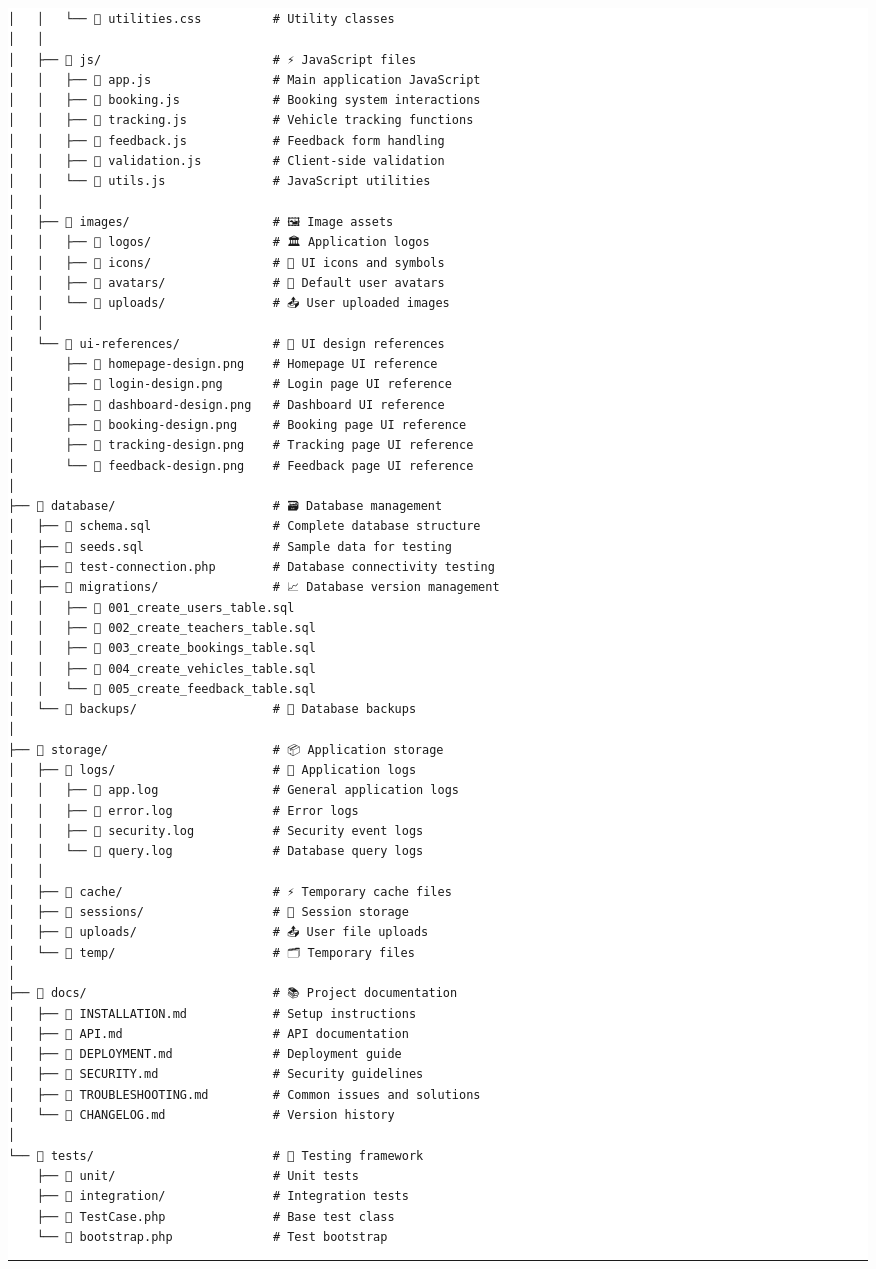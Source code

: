```
│   │   └── 📄 utilities.css          # Utility classes
│   │
│   ├── 📁 js/                        # ⚡ JavaScript files
│   │   ├── 📄 app.js                 # Main application JavaScript
│   │   ├── 📄 booking.js             # Booking system interactions
│   │   ├── 📄 tracking.js            # Vehicle tracking functions
│   │   ├── 📄 feedback.js            # Feedback form handling
│   │   ├── 📄 validation.js          # Client-side validation
│   │   └── 📄 utils.js               # JavaScript utilities
│   │
│   ├── 📁 images/                    # 🖼️ Image assets
│   │   ├── 📁 logos/                 # 🏛️ Application logos
│   │   ├── 📁 icons/                 # 🔣 UI icons and symbols
│   │   ├── 📁 avatars/               # 👤 Default user avatars
│   │   └── 📁 uploads/               # 📤 User uploaded images
│   │
│   └── 📁 ui-references/             # 📐 UI design references
│       ├── 📄 homepage-design.png    # Homepage UI reference
│       ├── 📄 login-design.png       # Login page UI reference
│       ├── 📄 dashboard-design.png   # Dashboard UI reference
│       ├── 📄 booking-design.png     # Booking page UI reference
│       ├── 📄 tracking-design.png    # Tracking page UI reference
│       └── 📄 feedback-design.png    # Feedback page UI reference
│
├── 📁 database/                      # 🗃️ Database management
│   ├── 📄 schema.sql                 # Complete database structure
│   ├── 📄 seeds.sql                  # Sample data for testing
│   ├── 📄 test-connection.php        # Database connectivity testing
│   ├── 📁 migrations/                # 📈 Database version management
│   │   ├── 📄 001_create_users_table.sql
│   │   ├── 📄 002_create_teachers_table.sql
│   │   ├── 📄 003_create_bookings_table.sql
│   │   ├── 📄 004_create_vehicles_table.sql
│   │   └── 📄 005_create_feedback_table.sql
│   └── 📁 backups/                   # 💾 Database backups
│
├── 📁 storage/                       # 📦 Application storage
│   ├── 📁 logs/                      # 📝 Application logs
│   │   ├── 📄 app.log                # General application logs
│   │   ├── 📄 error.log              # Error logs
│   │   ├── 📄 security.log           # Security event logs
│   │   └── 📄 query.log              # Database query logs
│   │
│   ├── 📁 cache/                     # ⚡ Temporary cache files
│   ├── 📁 sessions/                  # 🔐 Session storage
│   ├── 📁 uploads/                   # 📤 User file uploads
│   └── 📁 temp/                      # 🗂️ Temporary files
│
├── 📁 docs/                          # 📚 Project documentation
│   ├── 📄 INSTALLATION.md            # Setup instructions
│   ├── 📄 API.md                     # API documentation
│   ├── 📄 DEPLOYMENT.md              # Deployment guide
│   ├── 📄 SECURITY.md                # Security guidelines
│   ├── 📄 TROUBLESHOOTING.md         # Common issues and solutions
│   └── 📄 CHANGELOG.md               # Version history
│
└── 📁 tests/                         # 🧪 Testing framework
    ├── 📁 unit/                      # Unit tests
    ├── 📁 integration/               # Integration tests
    ├── 📄 TestCase.php               # Base test class
    └── 📄 bootstrap.php              # Test bootstrap
```

---
